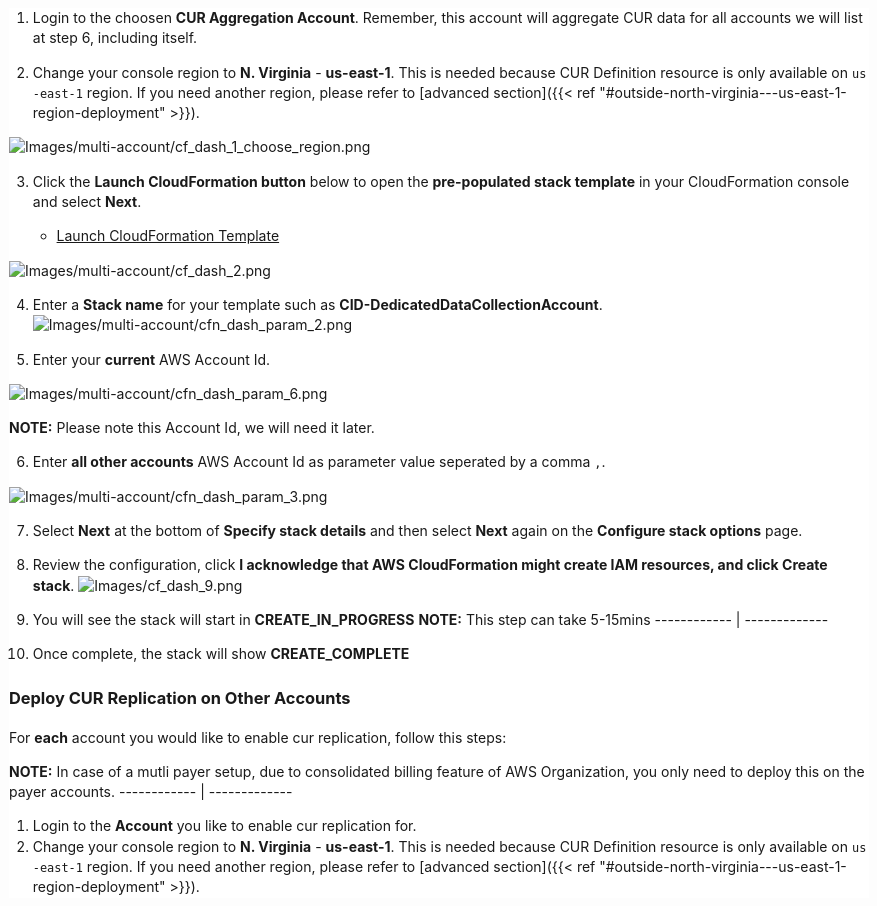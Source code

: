1. Login to the choosen __CUR Aggregation Account__. Remember, this account will aggregate CUR data for all accounts we will list at step 6, including itself.
   
2. Change your console region to __N. Virginia__ - __us-east-1__. This is needed because CUR Definition resource is only available on `us-east-1` region. If you need another region, please refer to [advanced section]({{< ref "#outside-north-virginia---us-east-1-region-deployment" >}}).

![Images/multi-account/cf_dash_1_choose_region.png](/Cost/200_Cloud_Intelligence/Images/multi-account/cf_dash_choose_region_1.png?classes=lab_picture_small)

3. Click the **Launch CloudFormation button** below to open the **pre-populated stack template** in your CloudFormation console and select **Next**.

	- [Launch CloudFormation Template](https://console.aws.amazon.com/cloudformation/home#/stacks/new?&templateURL=https://aws-well-architected-labs.s3.us-west-2.amazonaws.com/Cost/Labs/200-cloud-intelligence-dashboards/cur-aggregation.yaml)
	
![Images/multi-account/cf_dash_2.png](/Cost/200_Cloud_Intelligence/Images//multi-account/cf_dash_launch_2.png?classes=lab_picture_small)

4. Enter a **Stack name** for your template such as **CID-DedicatedDataCollectionAccount**.
![Images/multi-account/cfn_dash_param_2.png](/Cost/200_Cloud_Intelligence/Images/multi-account/cfn_dash_param_2.png?classes=lab_picture_small)

5. Enter your **current** AWS Account Id. 
   
![Images/multi-account/cfn_dash_param_6.png](/Cost/200_Cloud_Intelligence/Images/multi-account/cfn_dash_param_6.png?classes=lab_picture_small)

**NOTE:** Please note this Account Id, we will need it later.

6. Enter **all other accounts** AWS Account Id as parameter value seperated by a comma `,`. 

![Images/multi-account/cfn_dash_param_3.png](/Cost/200_Cloud_Intelligence/Images/multi-account/cfn_dash_param_3.png?classes=lab_picture_small)

7. Select **Next** at the bottom of **Specify stack details** and then select **Next** again on the **Configure stack options** page.

8.  Review the configuration, click **I acknowledge that AWS CloudFormation might create IAM resources, and click Create stack**.
![Images/cf_dash_9.png](/Cost/200_Cloud_Intelligence/Images/cf_dash_9.png?classes=lab_picture_small)

9. You will see the stack will start in **CREATE_IN_PROGRESS** 
**NOTE:** This step can take 5-15mins
    ------------ | -------------

10.  Once complete, the stack will show **CREATE_COMPLETE**

### Deploy CUR Replication on Other Accounts

For __each__ account you would like to enable cur replication, follow this steps:

**NOTE:** In case of a mutli payer setup, due to consolidated billing feature of AWS Organization, you only need to deploy this on the payer accounts. 
    ------------ | -------------

1. Login to the __**Account**__ you like to enable cur replication for.
2. Change your console region to __N. Virginia__ - __us-east-1__. This is needed because CUR Definition resource is only available on `us-east-1` region. If you need another region, please refer to [advanced section]({{< ref "#outside-north-virginia---us-east-1-region-deployment" >}}).
